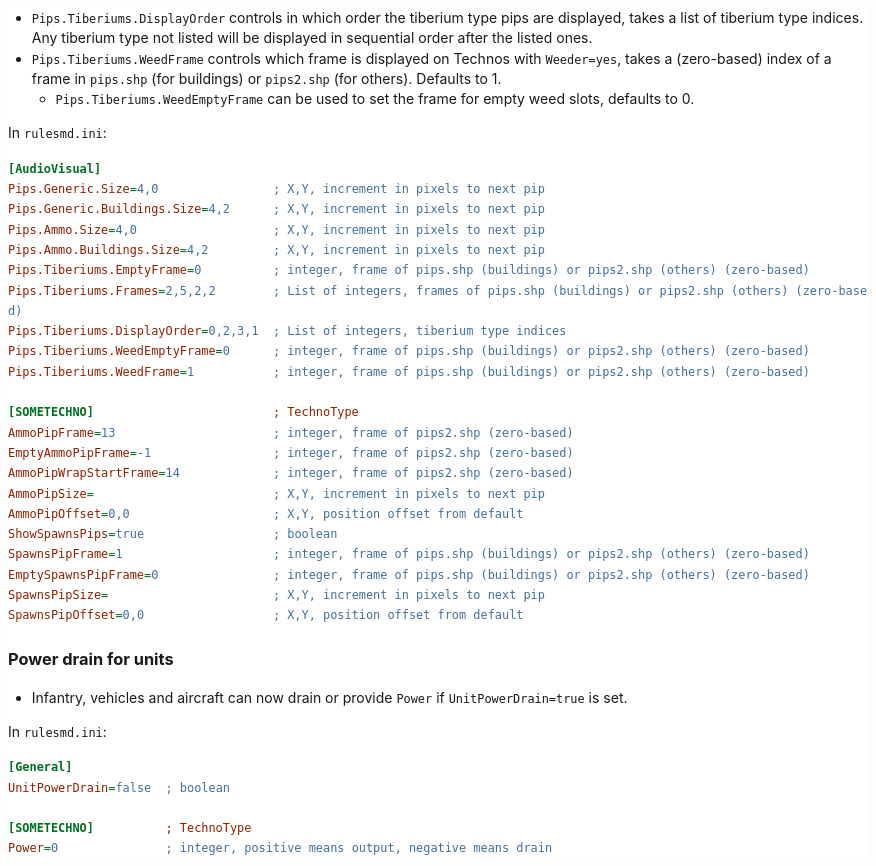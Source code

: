   - `Pips.Tiberiums.DisplayOrder` controls in which order the tiberium type pips are displayed, takes a list of tiberium type indices. Any tiberium type not listed will be displayed in sequential order after the listed ones.
  - `Pips.Tiberiums.WeedFrame` controls which frame is displayed on Technos with `Weeder=yes`, takes a (zero-based) index of a frame in `pips.shp` (for buildings) or `pips2.shp` (for others). Defaults to 1.
    - `Pips.Tiberiums.WeedEmptyFrame` can be used to set the frame for empty weed slots, defaults to 0.

In `rulesmd.ini`:
```ini
[AudioVisual]
Pips.Generic.Size=4,0                ; X,Y, increment in pixels to next pip
Pips.Generic.Buildings.Size=4,2      ; X,Y, increment in pixels to next pip
Pips.Ammo.Size=4,0                   ; X,Y, increment in pixels to next pip
Pips.Ammo.Buildings.Size=4,2         ; X,Y, increment in pixels to next pip
Pips.Tiberiums.EmptyFrame=0          ; integer, frame of pips.shp (buildings) or pips2.shp (others) (zero-based)
Pips.Tiberiums.Frames=2,5,2,2        ; List of integers, frames of pips.shp (buildings) or pips2.shp (others) (zero-based)
Pips.Tiberiums.DisplayOrder=0,2,3,1  ; List of integers, tiberium type indices
Pips.Tiberiums.WeedEmptyFrame=0      ; integer, frame of pips.shp (buildings) or pips2.shp (others) (zero-based)
Pips.Tiberiums.WeedFrame=1           ; integer, frame of pips.shp (buildings) or pips2.shp (others) (zero-based)

[SOMETECHNO]                         ; TechnoType
AmmoPipFrame=13                      ; integer, frame of pips2.shp (zero-based)
EmptyAmmoPipFrame=-1                 ; integer, frame of pips2.shp (zero-based)
AmmoPipWrapStartFrame=14             ; integer, frame of pips2.shp (zero-based)
AmmoPipSize=                         ; X,Y, increment in pixels to next pip
AmmoPipOffset=0,0                    ; X,Y, position offset from default
ShowSpawnsPips=true                  ; boolean
SpawnsPipFrame=1                     ; integer, frame of pips.shp (buildings) or pips2.shp (others) (zero-based)
EmptySpawnsPipFrame=0                ; integer, frame of pips.shp (buildings) or pips2.shp (others) (zero-based)
SpawnsPipSize=                       ; X,Y, increment in pixels to next pip
SpawnsPipOffset=0,0                  ; X,Y, position offset from default
```

### Power drain for units

- Infantry, vehicles and aircraft can now drain or provide `Power` if `UnitPowerDrain=true` is set.

In `rulesmd.ini`:
```ini
[General]
UnitPowerDrain=false  ; boolean

[SOMETECHNO]          ; TechnoType
Power=0               ; integer, positive means output, negative means drain
```
